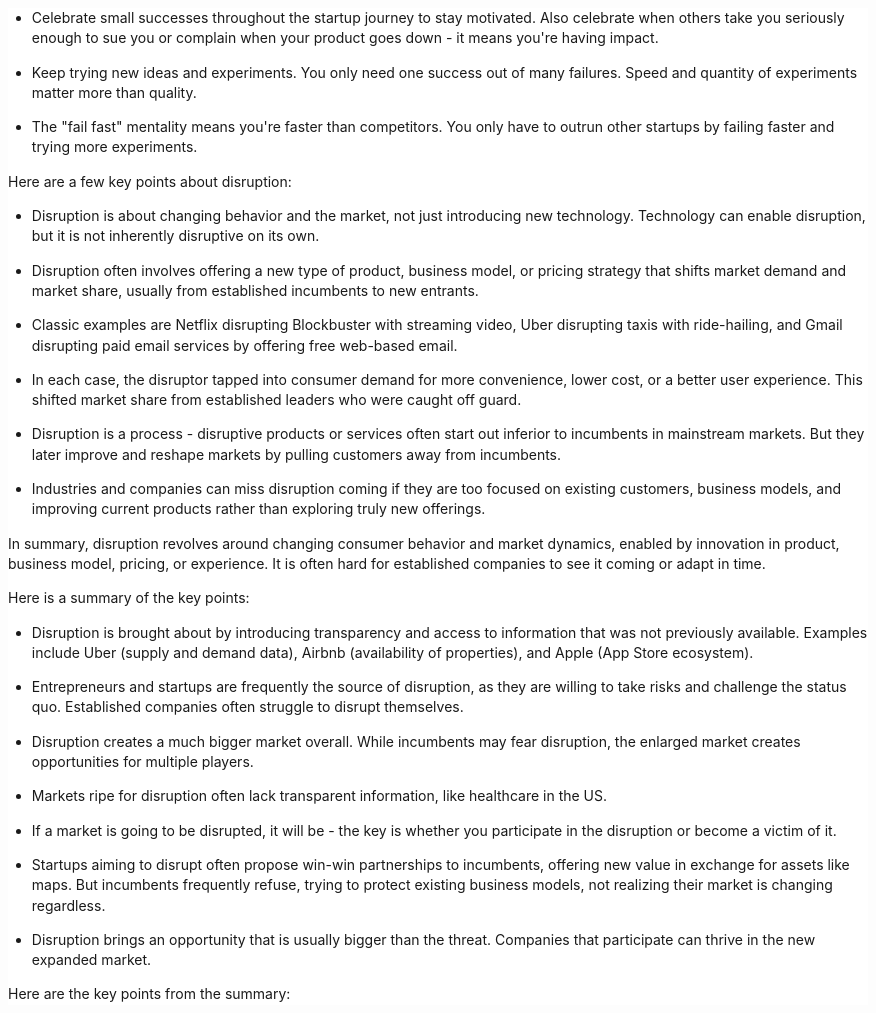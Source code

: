 - Celebrate small successes throughout the startup journey to stay motivated. Also celebrate when others take you seriously enough to sue you or complain when your product goes down - it means you're having impact.

- Keep trying new ideas and experiments. You only need one success out of many failures. Speed and quantity of experiments matter more than quality.

- The "fail fast" mentality means you're faster than competitors. You only have to outrun other startups by failing faster and trying more experiments.

 Here are a few key points about disruption:

- Disruption is about changing behavior and the market, not just introducing new technology. Technology can enable disruption, but it is not inherently disruptive on its own. 

- Disruption often involves offering a new type of product, business model, or pricing strategy that shifts market demand and market share, usually from established incumbents to new entrants.

- Classic examples are Netflix disrupting Blockbuster with streaming video, Uber disrupting taxis with ride-hailing, and Gmail disrupting paid email services by offering free web-based email. 

- In each case, the disruptor tapped into consumer demand for more convenience, lower cost, or a better user experience. This shifted market share from established leaders who were caught off guard.

- Disruption is a process - disruptive products or services often start out inferior to incumbents in mainstream markets. But they later improve and reshape markets by pulling customers away from incumbents. 

- Industries and companies can miss disruption coming if they are too focused on existing customers, business models, and improving current products rather than exploring truly new offerings.

In summary, disruption revolves around changing consumer behavior and market dynamics, enabled by innovation in product, business model, pricing, or experience. It is often hard for established companies to see it coming or adapt in time.

 Here is a summary of the key points:

- Disruption is brought about by introducing transparency and access to information that was not previously available. Examples include Uber (supply and demand data), Airbnb (availability of properties), and Apple (App Store ecosystem). 

- Entrepreneurs and startups are frequently the source of disruption, as they are willing to take risks and challenge the status quo. Established companies often struggle to disrupt themselves. 

- Disruption creates a much bigger market overall. While incumbents may fear disruption, the enlarged market creates opportunities for multiple players. 

- Markets ripe for disruption often lack transparent information, like healthcare in the US.

- If a market is going to be disrupted, it will be - the key is whether you participate in the disruption or become a victim of it. 

- Startups aiming to disrupt often propose win-win partnerships to incumbents, offering new value in exchange for assets like maps. But incumbents frequently refuse, trying to protect existing business models, not realizing their market is changing regardless.

- Disruption brings an opportunity that is usually bigger than the threat. Companies that participate can thrive in the new expanded market.

 Here are the key points from the summary:
